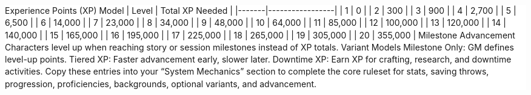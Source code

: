 Experience Points (XP) Model
| Level | Total XP Needed | |-------|-----------------| | 1 | 0 | | 2 | 300 | | 3 | 900 | | 4 | 2,700 | | 5 | 6,500 | | 6 | 14,000 | | 7 | 23,000 | | 8 | 34,000 | | 9 | 48,000 | | 10 | 64,000 | | 11 | 85,000 | | 12 | 100,000 | | 13 | 120,000 | | 14 | 140,000 | | 15 | 165,000 | | 16 | 195,000 | | 17 | 225,000 | | 18 | 265,000 | | 19 | 305,000 | | 20 | 355,000 |
Milestone Advancement
Characters level up when reaching story or session milestones instead of XP totals.
Variant Models
Milestone Only: GM defines level-up points.
Tiered XP: Faster advancement early, slower later.
Downtime XP: Earn XP for crafting, research, and downtime activities.
Copy these entries into your “System Mechanics” section to complete the core ruleset for stats, saving throws, progression, proficiencies, backgrounds, optional variants, and advancement.